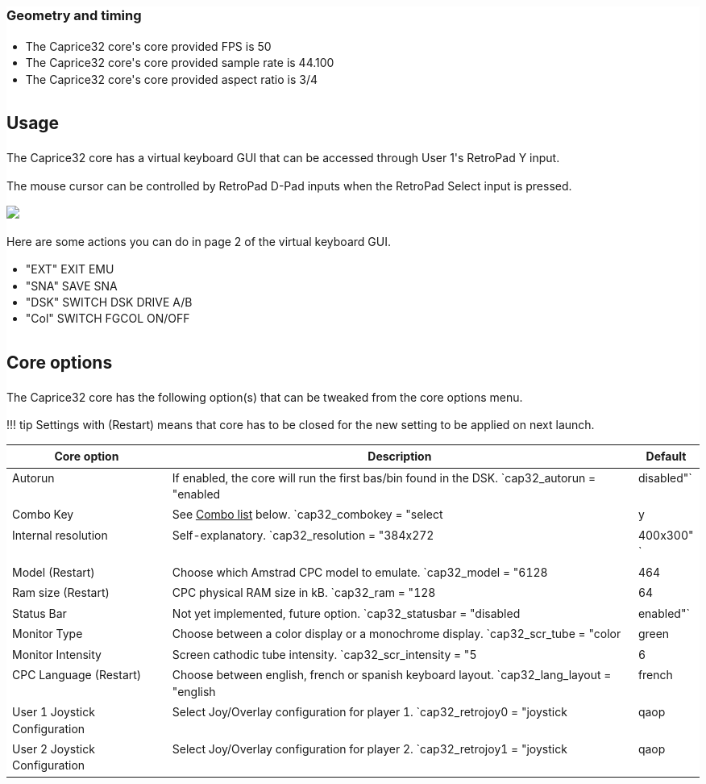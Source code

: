 ### Geometry and timing

* The Caprice32 core's core provided FPS is 50
* The Caprice32 core's core provided sample rate is 44.100
* The Caprice32 core's core provided aspect ratio is 3/4

## Usage

The Caprice32 core has a virtual keyboard GUI that can be accessed through User 1's RetroPad Y input.

The mouse cursor can be controlled by RetroPad D-Pad inputs when the RetroPad Select input is pressed.

![](../image/core/caprice32/vkbd.png)

Here are some actions you can do in page 2 of the virtual keyboard GUI.

* "EXT" EXIT EMU
* "SNA" SAVE SNA
* "DSK" SWITCH DSK DRIVE A/B
* "Col" SWITCH FGCOL ON/OFF

## Core options

The Caprice32 core has the following option(s) that can be tweaked from the core options menu. 

!!! tip
    Settings with (Restart) means that core has to be closed for the new setting to be applied on next launch.

| Core option | Description | Default |
| ---         | ---         | ---     |
| Autorun     | If enabled, the core will run the first bas/bin found in the DSK. `cap32_autorun = "enabled|disabled"` | `enabled`     |
| Combo Key   | See [Combo list](#combo-list) below. `cap32_combokey = "select|y|b|disabled"`                          |  `select`      |
| Internal resolution   | Self-explanatory. `cap32_resolution = "384x272|400x300"`                                       | `384x272`     |
| Model (Restart)       | Choose which Amstrad CPC model to emulate. `cap32_model = "6128|464|6128+"`                    | `6128`        |
| Ram size (Restart)    | CPC physical RAM size in kB. `cap32_ram = "128|64|192|512|576"`                                | `128`         |
| Status Bar            | Not yet implemented, future option. `cap32_statusbar = "disabled|enabled"`                     | `disabled`    |
| Monitor Type          | Choose between a color display or a monochrome display. `cap32_scr_tube = "color|green|white"` | `color`       |
| Monitor Intensity     | Screen cathodic tube intensity. `cap32_scr_intensity = "5|6|7|8|9|10|11|12|13|14|15"`          | `5`           |
| CPC Language (Restart) | Choose between english, french or spanish keyboard layout. `cap32_lang_layout = "english|french|spanish"` | `english` |
| User 1 Joystick Configuration | Select Joy/Overlay configuration for player 1. `cap32_retrojoy0 = "joystick|qaop|incentive"` | `joystick` |
| User 2 Joystick Configuration | Select Joy/Overlay configuration for player 2. `cap32_retrojoy1 = "joystick|qaop|incentive|joystick_port2"` | `joystick` |
